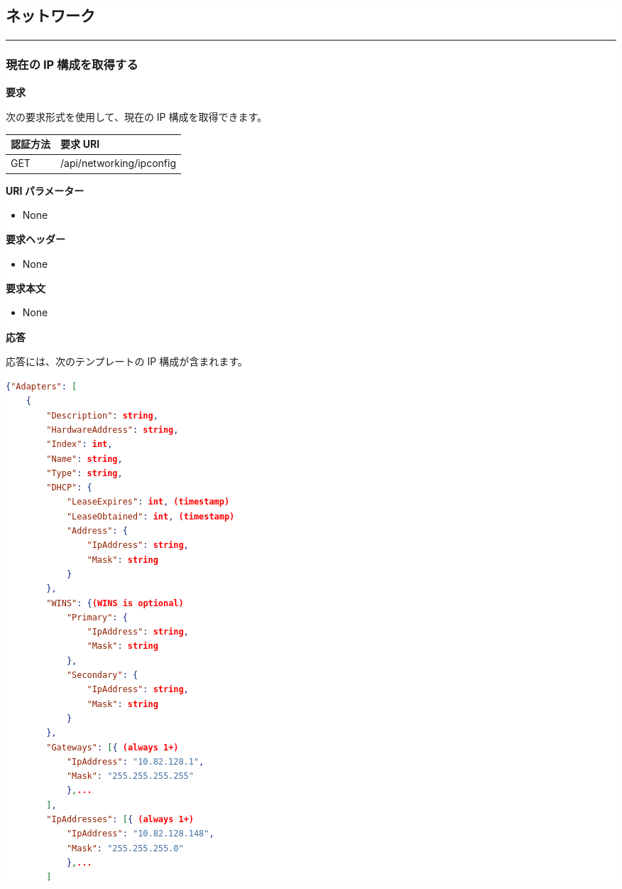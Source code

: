 ## <a name="networking"></a>ネットワーク

<hr>

### <a name="get-the-current-ip-configuration"></a>現在の IP 構成を取得する

**要求**

次の要求形式を使用して、現在の IP 構成を取得できます。
 
| 認証方法      | 要求 URI |
| :------     | :----- |
| GET | /api/networking/ipconfig |


**URI パラメーター**

- None

**要求ヘッダー**

- None

**要求本文**

- None

**応答**

応答には、次のテンプレートの IP 構成が含まれます。

```json
{"Adapters": [
    {
        "Description": string,
        "HardwareAddress": string,
        "Index": int,
        "Name": string,
        "Type": string,
        "DHCP": {
            "LeaseExpires": int, (timestamp)
            "LeaseObtained": int, (timestamp)
            "Address": {
                "IpAddress": string,
                "Mask": string
            }
        },
        "WINS": {(WINS is optional)
            "Primary": {
                "IpAddress": string,
                "Mask": string
            },
            "Secondary": {
                "IpAddress": string,
                "Mask": string
            }
        },
        "Gateways": [{ (always 1+)
            "IpAddress": "10.82.128.1",
            "Mask": "255.255.255.255"
            },...
        ],
        "IpAddresses": [{ (always 1+)
            "IpAddress": "10.82.128.148",
            "Mask": "255.255.255.0"
            },...
        ]
```